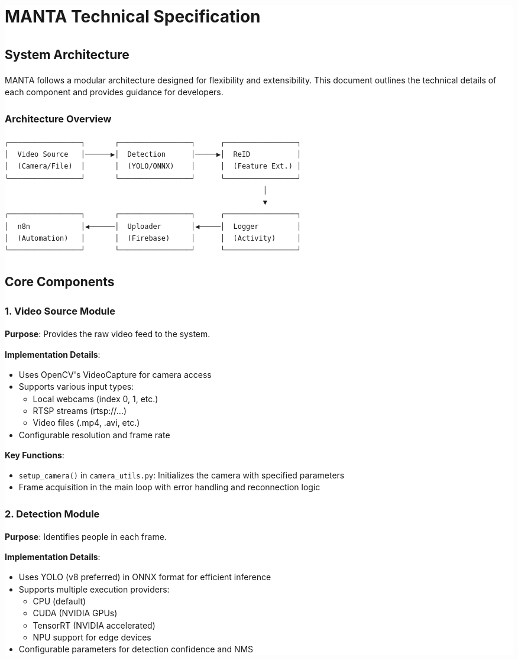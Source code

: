 # MANTA Technical Specification

## System Architecture

MANTA follows a modular architecture designed for flexibility and extensibility. This document outlines the technical details of each component and provides guidance for developers.

### Architecture Overview

```
┌─────────────────┐       ┌─────────────────┐      ┌─────────────────┐
│  Video Source   │──────▶│  Detection      │─────▶│  ReID           │
│  (Camera/File)  │       │  (YOLO/ONNX)    │      │  (Feature Ext.) │
└─────────────────┘       └─────────────────┘      └─────────────────┘
                                                             │
                                                             ▼
┌─────────────────┐       ┌─────────────────┐      ┌─────────────────┐
│  n8n            │◀──────│  Uploader       │◀─────│  Logger         │
│  (Automation)   │       │  (Firebase)     │      │  (Activity)     │
└─────────────────┘       └─────────────────┘      └─────────────────┘
```

## Core Components

### 1. Video Source Module

**Purpose**: Provides the raw video feed to the system.

**Implementation Details**:

- Uses OpenCV's VideoCapture for camera access
- Supports various input types:
  - Local webcams (index 0, 1, etc.)
  - RTSP streams (rtsp://...)
  - Video files (.mp4, .avi, etc.)
- Configurable resolution and frame rate

**Key Functions**:

- `setup_camera()` in `camera_utils.py`: Initializes the camera with specified parameters
- Frame acquisition in the main loop with error handling and reconnection logic

### 2. Detection Module

**Purpose**: Identifies people in each frame.

**Implementation Details**:

- Uses YOLO (v8 preferred) in ONNX format for efficient inference
- Supports multiple execution providers:
  - CPU (default)
  - CUDA (NVIDIA GPUs)
  - TensorRT (NVIDIA accelerated)
  - NPU support for edge devices
- Configurable parameters for detection confidence and NMS
